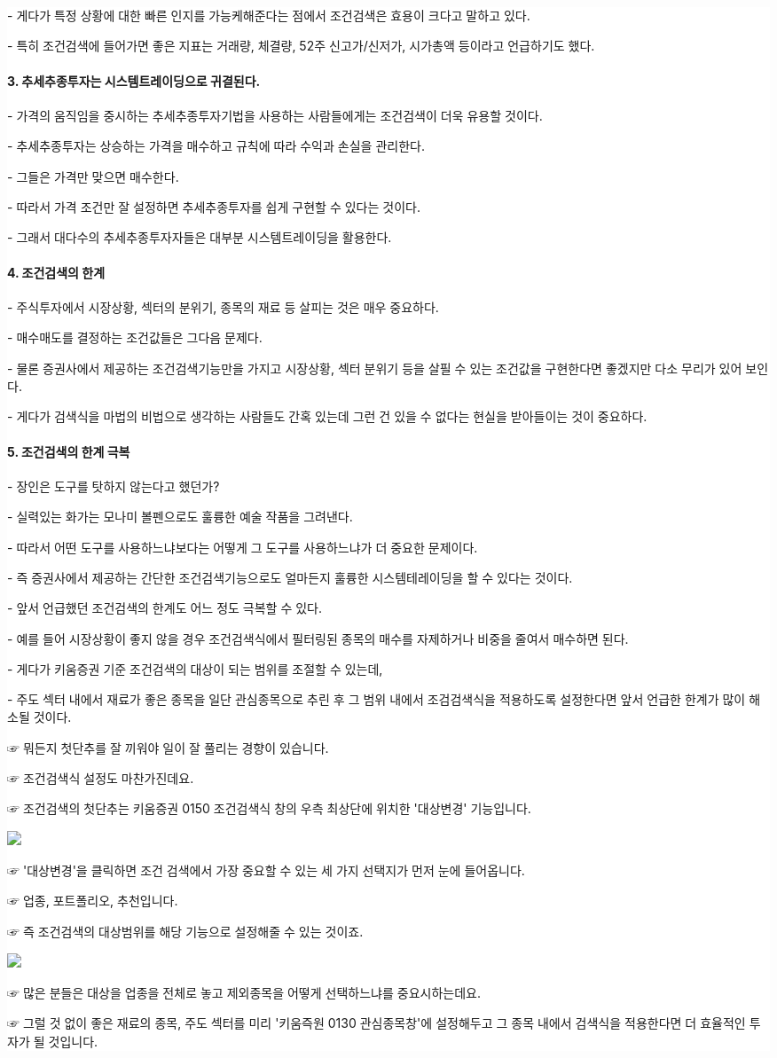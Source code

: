 \- 게다가 특정 상황에 대한 빠른 인지를 가능케해준다는 점에서 조건검색은 효용이 크다고 말하고 있다.

\- 특히 조건검색에 들어가면 좋은 지표는 거래량, 체결량, 52주 신고가/신저가, 시가총액 등이라고 언급하기도 했다.

#### **3\. 추세추종투자는 시스템트레이딩으로 귀결된다.**

\- 가격의 움직임을 중시하는 추세추종투자기법을 사용하는 사람들에게는 조건검색이 더욱 유용할 것이다.

\- 추세추종투자는 상승하는 가격을 매수하고 규칙에 따라 수익과 손실을 관리한다.

\- 그들은 가격만 맞으면 매수한다. 

\- 따라서 가격 조건만 잘 설정하면 추세추종투자를 쉽게 구현할 수 있다는 것이다.

\- 그래서 대다수의 추세추종투자자들은 대부분 시스템트레이딩을 활용한다.

#### **4\. 조건검색의 한계**

\- 주식투자에서 시장상황, 섹터의 분위기, 종목의 재료 등 살피는 것은 매우 중요하다.

\- 매수매도를 결정하는 조건값들은 그다음 문제다.

\- 물론 증권사에서 제공하는 조건검색기능만을 가지고 시장상황, 섹터 분위기 등을 살필 수 있는 조건값을 구현한다면 좋겠지만 다소 무리가 있어 보인다.

\- 게다가 검색식을 마법의 비법으로 생각하는 사람들도 간혹 있는데 그런 건 있을 수 없다는 현실을 받아들이는 것이 중요하다.

#### **5\. 조건검색의 한계 극복**

\- 장인은 도구를 탓하지 않는다고 했던가?

\- 실력있는 화가는 모나미 볼펜으로도 훌륭한 예술 작품을 그려낸다.

\- 따라서 어떤 도구를 사용하느냐보다는 어떻게 그 도구를 사용하느냐가 더 중요한 문제이다.

\- 즉 증권사에서 제공하는 간단한 조건검색기능으로도 얼마든지 훌륭한 시스템테레이딩을 할 수 있다는 것이다.

\- 앞서 언급했던 조건검색의 한계도 어느 정도 극복할 수 있다.

\- 예를 들어 시장상황이 좋지 않을 경우 조건검색식에서 필터링된 종목의 매수를 자제하거나 비중을 줄여서 매수하면 된다.

\- 게다가 키움증권 기준 조건검색의 대상이 되는 범위를 조절할 수 있는데, 

\- 주도 섹터 내에서 재료가 좋은 종목을 일단 관심종목으로 추린 후 그 범위 내에서 조검검색식을 적용하도록 설정한다면 앞서 언급한 한계가 많이 해소될 것이다.

☞ 뭐든지 첫단추를 잘 끼워야 일이 잘 풀리는 경향이 있습니다.

☞ 조건검색식 설정도 마찬가진데요. 

☞ 조건검색의 첫단추는 키움증권 0150 조건검색식 창의 우측 최상단에 위치한 '대상변경' 기능입니다.

![](https://proxy-prod.omnivore-image-cache.app/0x0,sV9KUgZQnDWkxmR8cQCnniWYmFTV-cZMCJTk1kaYOQ2k/https://blog.kakaocdn.net/dn/99Clu/btsEmCzOe1f/3vVCk5mA5KduoHB1eFTfak/img.png)

☞ '대상변경'을 클릭하면 조건 검색에서 가장 중요할 수 있는 세 가지 선택지가 먼저 눈에 들어옵니다.

☞ 업종, 포트폴리오, 추천입니다.

☞ 즉 조건검색의 대상범위를 해당 기능으로 설정해줄 수 있는 것이죠.

![](https://proxy-prod.omnivore-image-cache.app/0x0,sisGstI8rRm8yTOqUtaxRAh5mVT1cpdcf1gbjJWsFinU/https://blog.kakaocdn.net/dn/bUk9Jj/btsEjHop8ox/wWrlu4KPPeFclaENZfAalK/img.png)

☞ 많은 분들은 대상을 업종을 전체로 놓고 제외종목을 어떻게 선택하느냐를 중요시하는데요.

☞ 그럴 것 없이 좋은 재료의 종목, 주도 섹터를 미리 '키움즉원 0130 관심종목창'에 설정해두고 그 종목 내에서 검색식을 적용한다면 더 효율적인 투자가 될 것입니다. 
